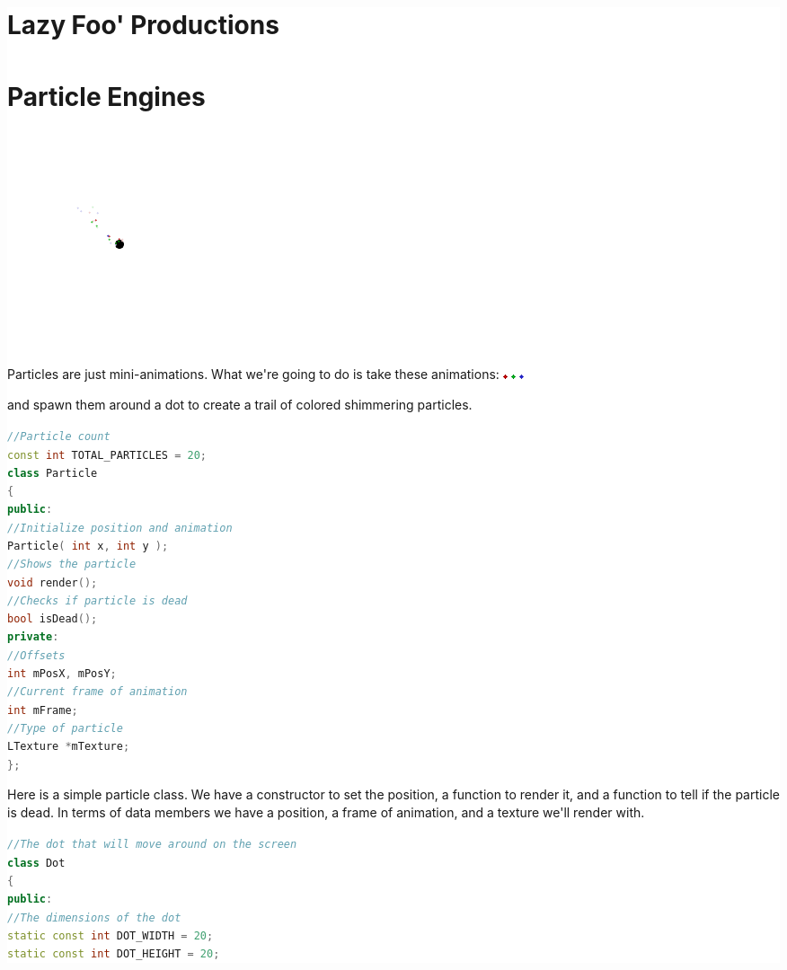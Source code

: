 
# Lazy Foo' Productions


# Particle Engines

![](images/preview-36.png)

Particles are just mini-animations. What we're going to do is take these animations:
![](images/red.gif)
![](images/green.gif)
![](images/blue.gif)

and spawn them around a dot to create a trail of colored shimmering particles.
```cpp
//Particle count
const int TOTAL_PARTICLES = 20;
class Particle
{
public:
//Initialize position and animation
Particle( int x, int y );
//Shows the particle
void render();
//Checks if particle is dead
bool isDead();
private:
//Offsets
int mPosX, mPosY;
//Current frame of animation
int mFrame;
//Type of particle
LTexture *mTexture;
};
```
Here is a simple particle class. We have a constructor to set the position, a function to render it, and a function to tell if the particle is dead. In terms of data members we have
a position, a frame of animation, and a texture we'll render with.
```cpp
//The dot that will move around on the screen
class Dot
{
public:
//The dimensions of the dot
static const int DOT_WIDTH = 20;
static const int DOT_HEIGHT = 20;
```
